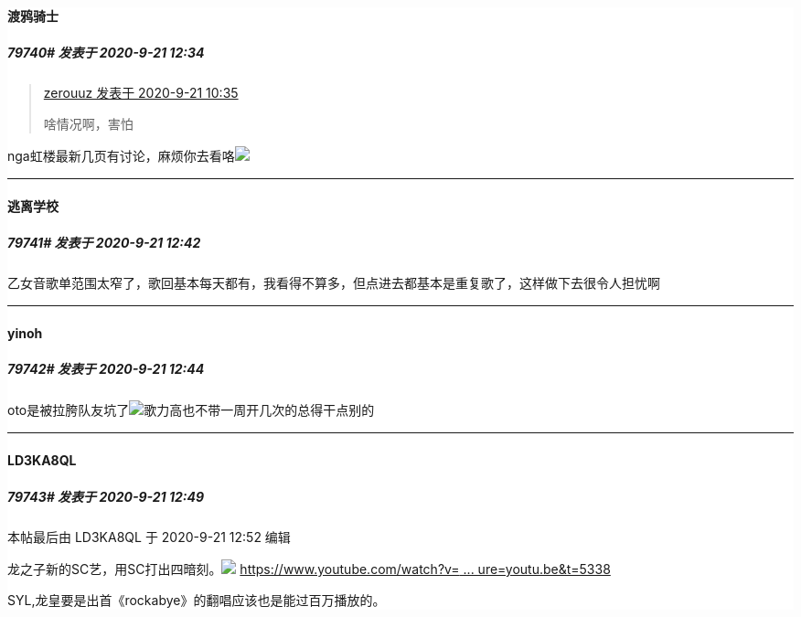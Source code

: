 ####  渡鸦骑士  
##### 79740#       发表于 2020-9-21 12:34



<blockquote><a href="httphttps://bbs.saraba1st.com/2b/forum.php?mod=redirect&amp;goto=findpost&amp;pid=48801911&amp;ptid=1941579" target="_blank">zerouuz 发表于 2020-9-21 10:35</a>

啥情况啊，害怕</blockquote>
nga虹楼最新几页有讨论，麻烦你去看咯<img src="https://static.saraba1st.com/image/smiley/face2017/068.png" referrerpolicy="no-referrer">







-----

####  逃离学校  
##### 79741#       发表于 2020-9-21 12:42




乙女音歌单范围太窄了，歌回基本每天都有，我看得不算多，但点进去都基本是重复歌了，这样做下去很令人担忧啊







-----

####  yinoh  
##### 79742#       发表于 2020-9-21 12:44




oto是被拉胯队友坑了<img src="https://static.saraba1st.com/image/smiley/face2017/004.gif" referrerpolicy="no-referrer">歌力高也不带一周开几次的总得干点别的







-----

####  LD3KA8QL  
##### 79743#       发表于 2020-9-21 12:49



 本帖最后由 LD3KA8QL 于 2020-9-21 12:52 编辑 

龙之子新的SC艺，用SC打出四暗刻。<img src="https://static.saraba1st.com/image/smiley/face2017/169.gif" referrerpolicy="no-referrer">
[https://www.youtube.com/watch?v= ... ure=youtu.be&amp;t=5338](https://www.youtube.com/watch?v=nKEo1ivjPBo&amp;feature=youtu.be&amp;t=5338)


SYL,龙皇要是出首《rockabye》的翻唱应该也是能过百万播放的。
